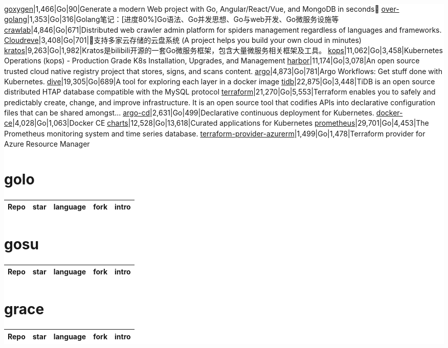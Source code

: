 [goxygen](https://github.com/Shpota/goxygen)|1,466|Go|90|Generate a modern Web project with Go, Angular/React/Vue, and MongoDB in seconds🚀
[over-golang](https://github.com/overnote/over-golang)|1,353|Go|316|Golang笔记：[进度80%]Go语法、Go并发思想、Go与web开发、Go微服务设施等
[crawlab](https://github.com/crawlab-team/crawlab)|4,846|Go|671|Distributed web crawler admin platform for spiders management regardless of languages and frameworks.
[Cloudreve](https://github.com/cloudreve/Cloudreve)|3,408|Go|701|🌈支持多家云存储的云盘系统 (A project helps you build your own cloud in minutes)
[kratos](https://github.com/bilibili/kratos)|9,263|Go|1,982|Kratos是bilibili开源的一套Go微服务框架，包含大量微服务相关框架及工具。
[kops](https://github.com/kubernetes/kops)|11,062|Go|3,458|Kubernetes Operations (kops) - Production Grade K8s Installation, Upgrades, and Management
[harbor](https://github.com/goharbor/harbor)|11,174|Go|3,078|An open source trusted cloud native registry project that stores, signs, and scans content.
[argo](https://github.com/argoproj/argo)|4,873|Go|781|Argo Workflows: Get stuff done with Kubernetes.
[dive](https://github.com/wagoodman/dive)|19,305|Go|689|A tool for exploring each layer in a docker image
[tidb](https://github.com/pingcap/tidb)|22,875|Go|3,448|TiDB is an open source distributed HTAP database compatible with the MySQL protocol
[terraform](https://github.com/hashicorp/terraform)|21,270|Go|5,553|Terraform enables you to safely and predictably create, change, and improve infrastructure. It is an open source tool that codifies APIs into declarative configuration files that can be shared amongst...
[argo-cd](https://github.com/argoproj/argo-cd)|2,631|Go|499|Declarative continuous deployment for Kubernetes.
[docker-ce](https://github.com/docker/docker-ce)|4,028|Go|1,063|Docker CE
[charts](https://github.com/helm/charts)|12,528|Go|13,618|Curated applications for Kubernetes
[prometheus](https://github.com/prometheus/prometheus)|29,701|Go|4,453|The Prometheus monitoring system and time series database.
[terraform-provider-azurerm](https://github.com/terraform-providers/terraform-provider-azurerm)|1,499|Go|1,478|Terraform provider for Azure Resource Manager


# golo

Repo|star|language|fork|intro
-|-|-|-|-



# gosu

Repo|star|language|fork|intro
-|-|-|-|-



# grace

Repo|star|language|fork|intro
-|-|-|-|-
